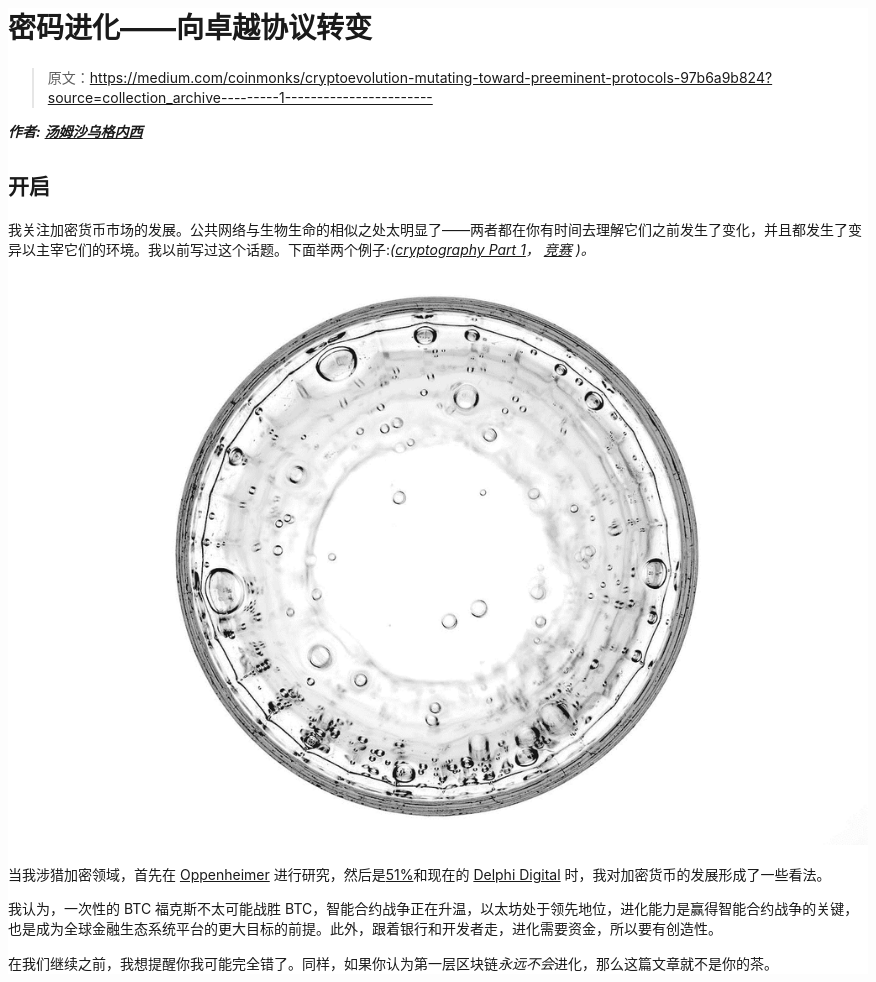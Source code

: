 # 密码进化——向卓越协议转变

> 原文：<https://medium.com/coinmonks/cryptoevolution-mutating-toward-preeminent-protocols-97b6a9b824?source=collection_archive---------1----------------------->

***作者:*** [***汤姆沙乌格内西***](https://twitter.com/Shaughnessy119)

## **开启**

我关注加密货币市场的发展。公共网络与生物生命的相似之处太明显了——两者都在你有时间去理解它们之前发生了变化，并且都发生了变异以主宰它们的环境。我以前写过这个话题。下面举两个例子:*(*[*cryptography Part 1*](https://twitter.com/Delphi_Digital/status/1097860073928511488)*，* [*竞赛*](https://twitter.com/shaughnessy119/status/1092765280399437824) *)。*

![](img/4061e2206706d7e86ceb5e78044404ce.png)

当我涉猎加密领域，首先在 [Oppenheimer](https://www.oppenheimer.com/) 进行研究，然后是[51%](https://twitter.com/51percentCrypto)和现在的 [Delphi Digital](https://www.delphidigital.io/) 时，我对加密货币的发展形成了一些看法。

我认为，一次性的 BTC 福克斯不太可能战胜 BTC，智能合约战争正在升温，以太坊处于领先地位，进化能力是赢得智能合约战争的关键，也是成为全球金融生态系统平台的更大目标的前提。此外，跟着银行和开发者走，进化需要资金，所以要有创造性。

在我们继续之前，我想提醒你我可能完全错了。同样，如果你认为第一层区块链*永远不会*进化，那么这篇文章就不是你的茶。
